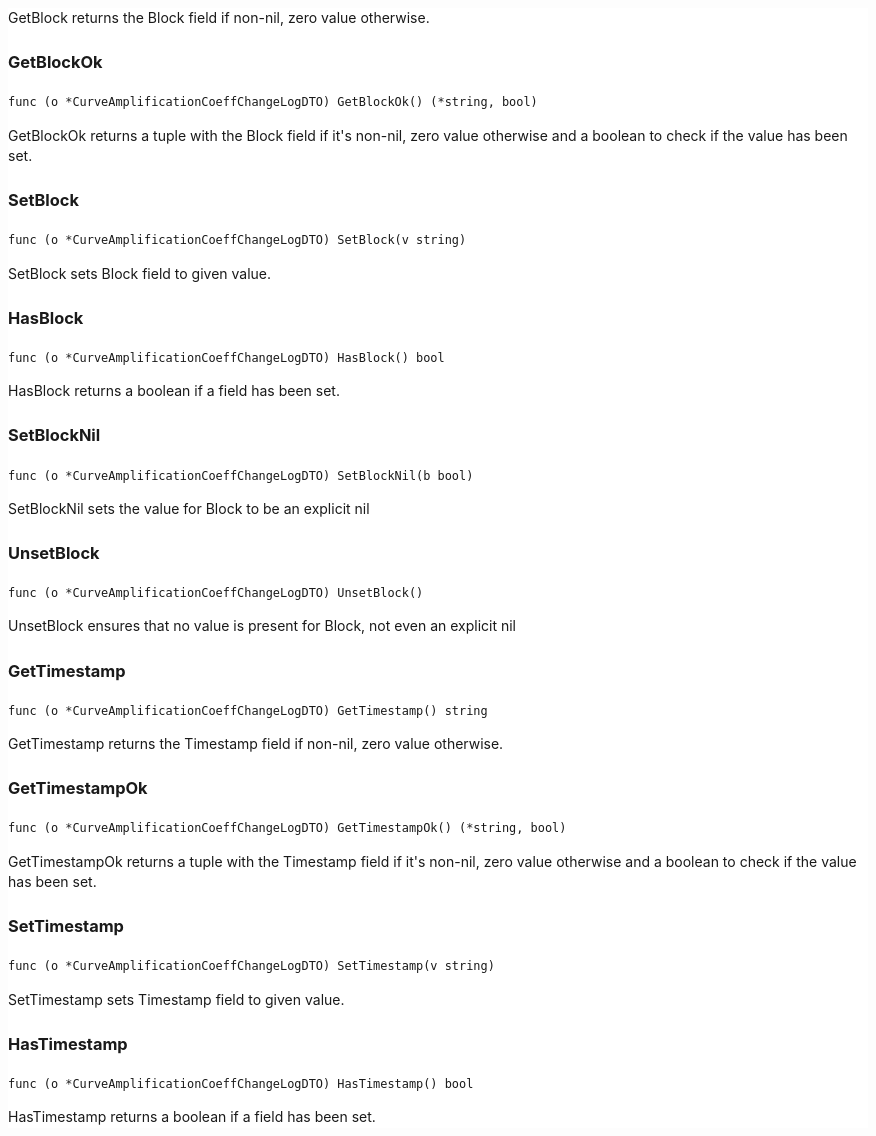 GetBlock returns the Block field if non-nil, zero value otherwise.

### GetBlockOk

`func (o *CurveAmplificationCoeffChangeLogDTO) GetBlockOk() (*string, bool)`

GetBlockOk returns a tuple with the Block field if it's non-nil, zero value otherwise
and a boolean to check if the value has been set.

### SetBlock

`func (o *CurveAmplificationCoeffChangeLogDTO) SetBlock(v string)`

SetBlock sets Block field to given value.

### HasBlock

`func (o *CurveAmplificationCoeffChangeLogDTO) HasBlock() bool`

HasBlock returns a boolean if a field has been set.

### SetBlockNil

`func (o *CurveAmplificationCoeffChangeLogDTO) SetBlockNil(b bool)`

 SetBlockNil sets the value for Block to be an explicit nil

### UnsetBlock
`func (o *CurveAmplificationCoeffChangeLogDTO) UnsetBlock()`

UnsetBlock ensures that no value is present for Block, not even an explicit nil
### GetTimestamp

`func (o *CurveAmplificationCoeffChangeLogDTO) GetTimestamp() string`

GetTimestamp returns the Timestamp field if non-nil, zero value otherwise.

### GetTimestampOk

`func (o *CurveAmplificationCoeffChangeLogDTO) GetTimestampOk() (*string, bool)`

GetTimestampOk returns a tuple with the Timestamp field if it's non-nil, zero value otherwise
and a boolean to check if the value has been set.

### SetTimestamp

`func (o *CurveAmplificationCoeffChangeLogDTO) SetTimestamp(v string)`

SetTimestamp sets Timestamp field to given value.

### HasTimestamp

`func (o *CurveAmplificationCoeffChangeLogDTO) HasTimestamp() bool`

HasTimestamp returns a boolean if a field has been set.
